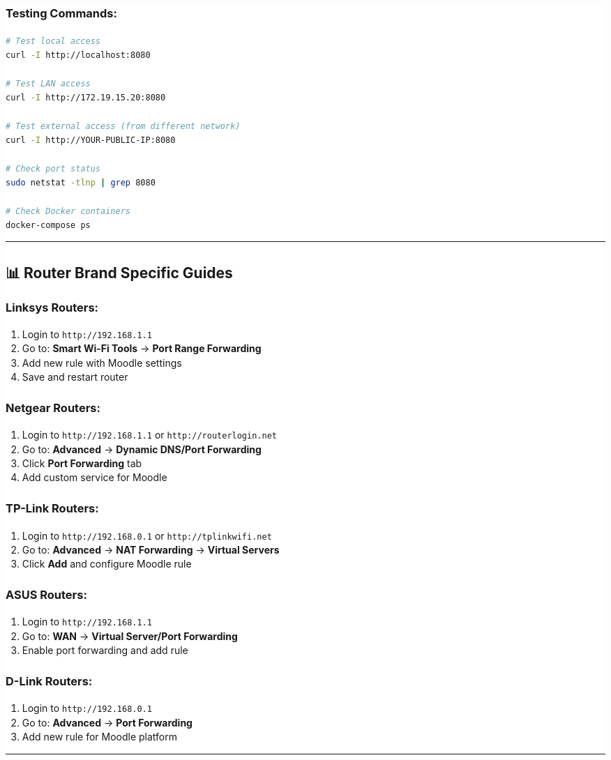 ### **Testing Commands:**
```bash
# Test local access
curl -I http://localhost:8080

# Test LAN access
curl -I http://172.19.15.20:8080

# Test external access (from different network)
curl -I http://YOUR-PUBLIC-IP:8080

# Check port status
sudo netstat -tlnp | grep 8080

# Check Docker containers
docker-compose ps
```

---

## 📊 **Router Brand Specific Guides**

### **Linksys Routers:**
1. Login to `http://192.168.1.1`
2. Go to: **Smart Wi-Fi Tools** → **Port Range Forwarding**
3. Add new rule with Moodle settings
4. Save and restart router

### **Netgear Routers:**
1. Login to `http://192.168.1.1` or `http://routerlogin.net`
2. Go to: **Advanced** → **Dynamic DNS/Port Forwarding**
3. Click **Port Forwarding** tab
4. Add custom service for Moodle

### **TP-Link Routers:**
1. Login to `http://192.168.0.1` or `http://tplinkwifi.net`
2. Go to: **Advanced** → **NAT Forwarding** → **Virtual Servers**
3. Click **Add** and configure Moodle rule

### **ASUS Routers:**
1. Login to `http://192.168.1.1`
2. Go to: **WAN** → **Virtual Server/Port Forwarding**
3. Enable port forwarding and add rule

### **D-Link Routers:**
1. Login to `http://192.168.0.1`
2. Go to: **Advanced** → **Port Forwarding**
3. Add new rule for Moodle platform

---
